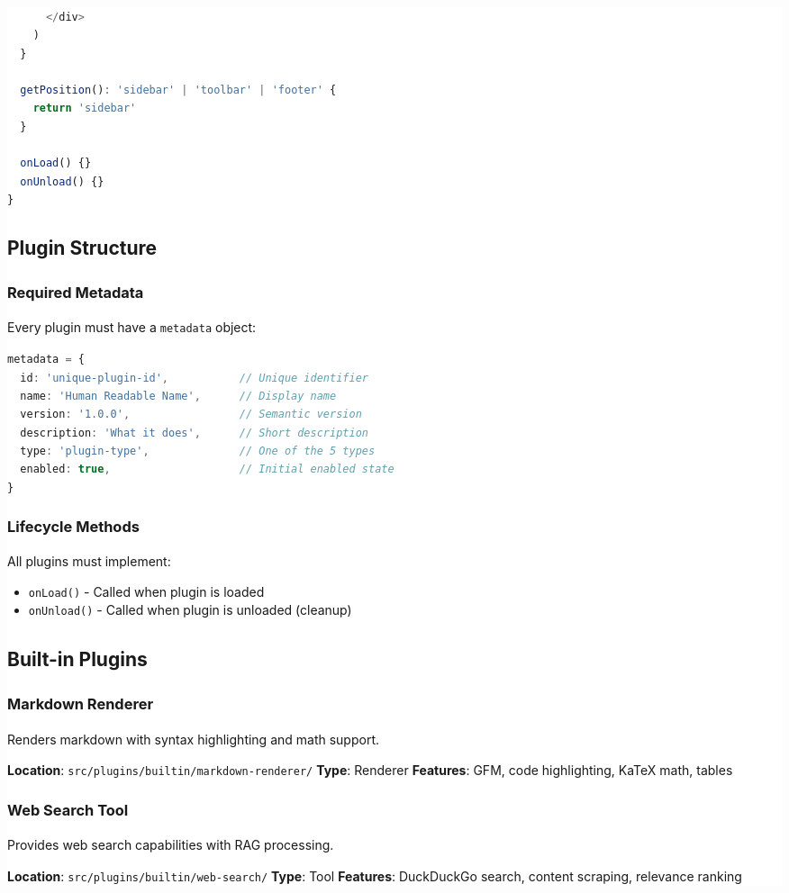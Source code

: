 ```typescript
      </div>
    )
  }

  getPosition(): 'sidebar' | 'toolbar' | 'footer' {
    return 'sidebar'
  }

  onLoad() {}
  onUnload() {}
}
```

## Plugin Structure

### Required Metadata

Every plugin must have a `metadata` object:

```typescript
metadata = {
  id: 'unique-plugin-id',           // Unique identifier
  name: 'Human Readable Name',      // Display name
  version: '1.0.0',                 // Semantic version
  description: 'What it does',      // Short description
  type: 'plugin-type',              // One of the 5 types
  enabled: true,                    // Initial enabled state
}
```

### Lifecycle Methods

All plugins must implement:

- `onLoad()` - Called when plugin is loaded
- `onUnload()` - Called when plugin is unloaded (cleanup)

## Built-in Plugins

### Markdown Renderer
Renders markdown with syntax highlighting and math support.

**Location**: `src/plugins/builtin/markdown-renderer/`
**Type**: Renderer
**Features**: GFM, code highlighting, KaTeX math, tables

### Web Search Tool
Provides web search capabilities with RAG processing.

**Location**: `src/plugins/builtin/web-search/`
**Type**: Tool
**Features**: DuckDuckGo search, content scraping, relevance ranking
